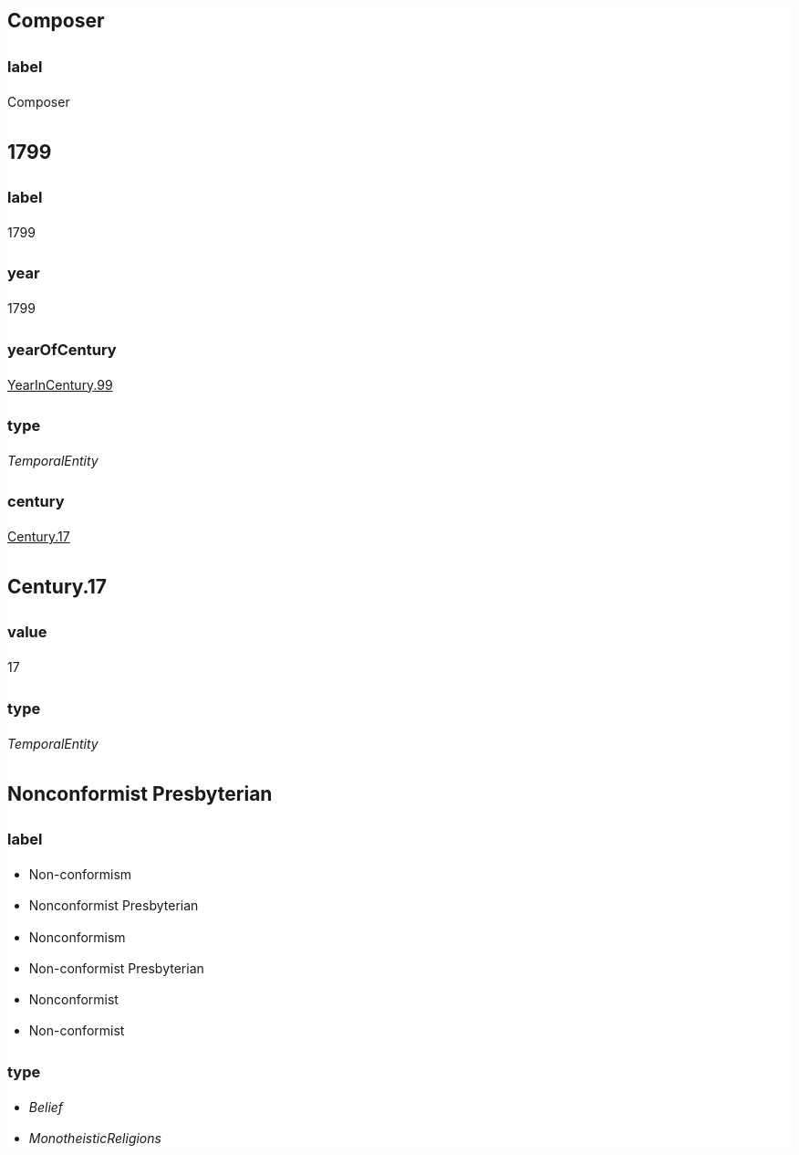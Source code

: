 ## Composer

### label


Composer

## 1799

### label


1799

### year


1799

### yearOfCentury


[YearInCentury.99](#YearInCentury.99)

### type


*TemporalEntity*

### century


[Century.17](#Century.17)

## Century.17

### value


17

### type


*TemporalEntity*

## Nonconformist Presbyterian

### label

 - Non-conformism

 - Nonconformist Presbyterian

 - Nonconformism

 - Non-conformist Presbyterian

 - Nonconformist

 - Non-conformist

### type

 - *Belief*

 - *MonotheisticReligions*
